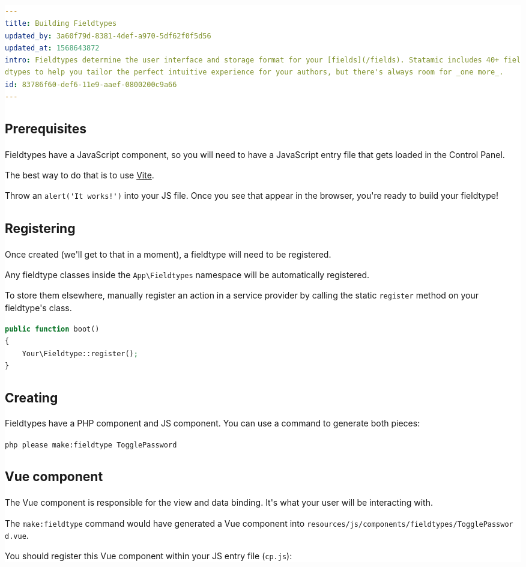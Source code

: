 ```yaml
---
title: Building Fieldtypes
updated_by: 3a60f79d-8381-4def-a970-5df62f0f5d56
updated_at: 1568643872
intro: Fieldtypes determine the user interface and storage format for your [fields](/fields). Statamic includes 40+ fieldtypes to help you tailor the perfect intuitive experience for your authors, but there's always room for _one more_.
id: 83786f60-def6-11e9-aaef-0800200c9a66
---
```


## Prerequisites

Fieldtypes have a JavaScript component, so you will need to have a JavaScript entry file that gets loaded in the Control Panel.

The best way to do that is to use [Vite](/extending/control-panel#using-vite).

Throw an `alert('It works!')` into your JS file. Once you see that appear in the browser, you're ready to build your fieldtype!  

## Registering

Once created (we'll get to that in a moment), a fieldtype will need to be registered.

Any fieldtype classes inside the `App\Fieldtypes` namespace will be automatically registered.

To store them elsewhere, manually register an action in a service provider by calling the static `register` method on your fieldtype's class.

``` php
public function boot()
{
    Your\Fieldtype::register();
}
```

## Creating

Fieldtypes have a PHP component and JS component. You can use a command to generate both pieces:

``` shell
php please make:fieldtype TogglePassword
```


## Vue component
The Vue component is responsible for the view and data binding. It's what your user will be interacting with.

The `make:fieldtype` command would have generated a Vue component into `resources/js/components/fieldtypes/TogglePassword.vue`.

You should register this Vue component within your JS entry file (`cp.js`):
